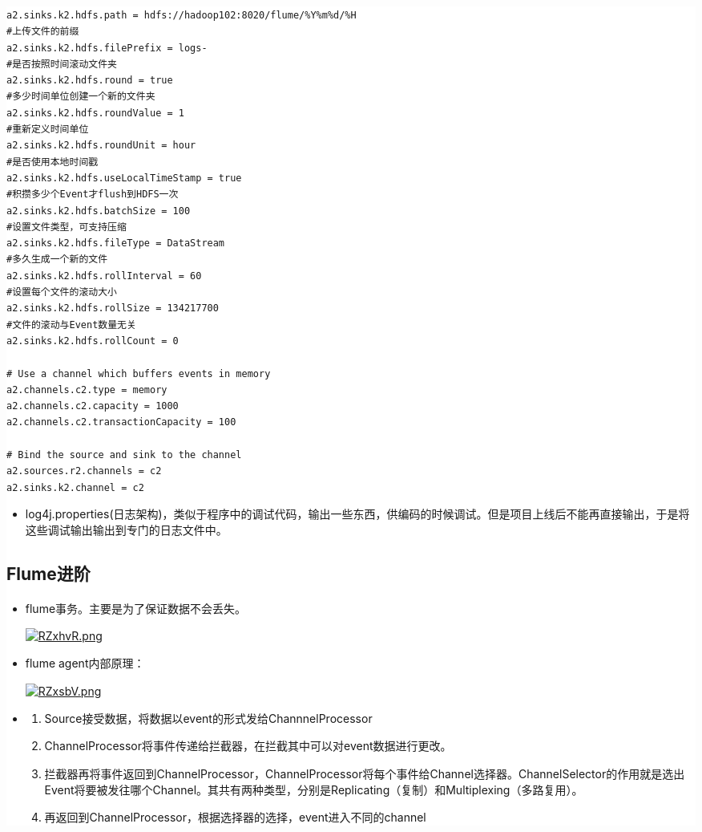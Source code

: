   ````
  a2.sinks.k2.hdfs.path = hdfs://hadoop102:8020/flume/%Y%m%d/%H
  #上传文件的前缀
  a2.sinks.k2.hdfs.filePrefix = logs-
  #是否按照时间滚动文件夹
  a2.sinks.k2.hdfs.round = true
  #多少时间单位创建一个新的文件夹
  a2.sinks.k2.hdfs.roundValue = 1
  #重新定义时间单位
  a2.sinks.k2.hdfs.roundUnit = hour
  #是否使用本地时间戳
  a2.sinks.k2.hdfs.useLocalTimeStamp = true
  #积攒多少个Event才flush到HDFS一次
  a2.sinks.k2.hdfs.batchSize = 100
  #设置文件类型，可支持压缩
  a2.sinks.k2.hdfs.fileType = DataStream
  #多久生成一个新的文件
  a2.sinks.k2.hdfs.rollInterval = 60
  #设置每个文件的滚动大小
  a2.sinks.k2.hdfs.rollSize = 134217700
  #文件的滚动与Event数量无关
  a2.sinks.k2.hdfs.rollCount = 0
  
  # Use a channel which buffers events in memory
  a2.channels.c2.type = memory
  a2.channels.c2.capacity = 1000
  a2.channels.c2.transactionCapacity = 100
  
  # Bind the source and sink to the channel
  a2.sources.r2.channels = c2
  a2.sinks.k2.channel = c2
  ````

  

* log4j.properties(日志架构)，类似于程序中的调试代码，输出一些东西，供编码的时候调试。但是项目上线后不能再直接输出，于是将这些调试输出输出到专门的日志文件中。

## Flume进阶

* flume事务。主要是为了保证数据不会丢失。

  [![RZxhvR.png](https://z3.ax1x.com/2021/06/22/RZxhvR.png)](https://imgtu.com/i/RZxhvR)

* flume agent内部原理：

  [![RZxsbV.png](https://z3.ax1x.com/2021/06/22/RZxsbV.png)](https://imgtu.com/i/RZxsbV)



* 1. Source接受数据，将数据以event的形式发给ChannnelProcessor

  2. ChannelProcessor将事件传递给拦截器，在拦截其中可以对event数据进行更改。

  3. 拦截器再将事件返回到ChannelProcessor，ChannelProcessor将每个事件给Channel选择器。ChannelSelector的作用就是选出Event将要被发往哪个Channel。其共有两种类型，分别是Replicating（复制）和Multiplexing（多路复用）。

  4. 再返回到ChannelProcessor，根据选择器的选择，event进入不同的channel

